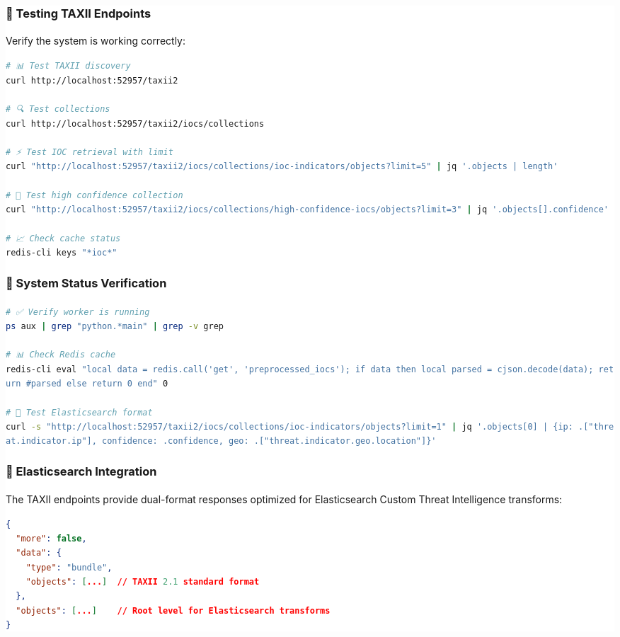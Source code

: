 ### 🧪 Testing TAXII Endpoints

Verify the system is working correctly:

```bash
# 📊 Test TAXII discovery
curl http://localhost:52957/taxii2

# 🔍 Test collections
curl http://localhost:52957/taxii2/iocs/collections

# ⚡ Test IOC retrieval with limit
curl "http://localhost:52957/taxii2/iocs/collections/ioc-indicators/objects?limit=5" | jq '.objects | length'

# 🎯 Test high confidence collection
curl "http://localhost:52957/taxii2/iocs/collections/high-confidence-iocs/objects?limit=3" | jq '.objects[].confidence'

# 📈 Check cache status
redis-cli keys "*ioc*"
```

### 🔧 System Status Verification

```bash
# ✅ Verify worker is running
ps aux | grep "python.*main" | grep -v grep

# 📊 Check Redis cache
redis-cli eval "local data = redis.call('get', 'preprocessed_iocs'); if data then local parsed = cjson.decode(data); return #parsed else return 0 end" 0

# 🎯 Test Elasticsearch format
curl -s "http://localhost:52957/taxii2/iocs/collections/ioc-indicators/objects?limit=1" | jq '.objects[0] | {ip: .["threat.indicator.ip"], confidence: .confidence, geo: .["threat.indicator.geo.location"]}'
```

### 🔧 Elasticsearch Integration

The TAXII endpoints provide dual-format responses optimized for Elasticsearch Custom Threat Intelligence transforms:

```json
{
  "more": false,
  "data": {
    "type": "bundle",
    "objects": [...]  // TAXII 2.1 standard format
  },
  "objects": [...]    // Root level for Elasticsearch transforms
}
```
